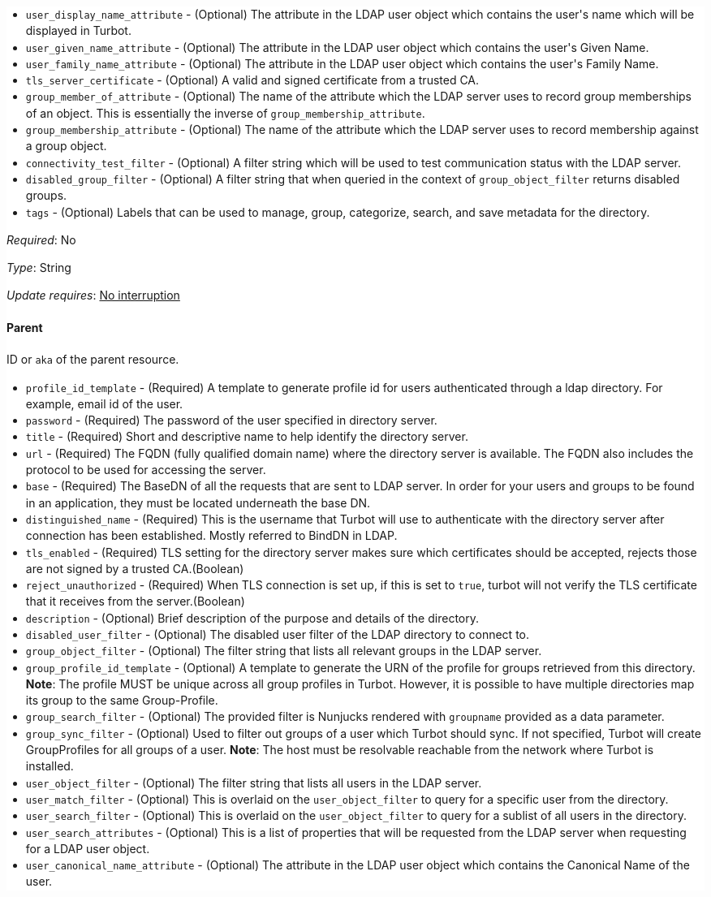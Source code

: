- `user_display_name_attribute` - (Optional) The attribute in the LDAP user object which contains the user's name which will be displayed in Turbot.
- `user_given_name_attribute` - (Optional) The attribute in the LDAP user object which contains the user's Given Name.
- `user_family_name_attribute` - (Optional) The attribute in the LDAP user object which contains the user's Family Name.
- `tls_server_certificate` - (Optional) A valid and signed certificate from a trusted CA.
- `group_member_of_attribute` - (Optional) The name of the attribute which the LDAP server uses to record group memberships of an object. This is essentially the inverse of `group_membership_attribute`.
- `group_membership_attribute` - (Optional) The name of the attribute which the LDAP server uses to record membership against a group object.
- `connectivity_test_filter` - (Optional) A filter string which will be used to test communication status with the LDAP server.
- `disabled_group_filter` - (Optional) A filter string that when queried in the context of `group_object_filter` returns disabled groups.
- `tags` - (Optional) Labels that can be used to manage, group, categorize, search, and save metadata for the directory.

_Required_: No

_Type_: String

_Update requires_: [No interruption](https://docs.aws.amazon.com/AWSCloudFormation/latest/UserGuide/using-cfn-updating-stacks-update-behaviors.html#update-no-interrupt)

#### Parent

ID or `aka` of the parent resource.
- `profile_id_template` - (Required) A template to generate profile id for users authenticated through a ldap directory. For example, email id of the user.
- `password` - (Required) The password of the user specified in directory server.
- `title` - (Required) Short and descriptive name to help identify the directory server.
- `url` - (Required) The FQDN (fully qualified domain name) where the directory server is available. The FQDN also includes the protocol to be used for accessing the server.
- `base` - (Required) The BaseDN of all the requests that are sent to LDAP server. In order for your users and groups to be found in an application, they must be located underneath the base DN.
- `distinguished_name` - (Required) This is the username that Turbot will use to authenticate with the directory server after connection has been established. Mostly referred to BindDN in LDAP.
- `tls_enabled` - (Required) TLS setting for the directory server makes sure which certificates should be accepted, rejects those are not signed by a trusted CA.(Boolean)
- `reject_unauthorized` - (Required) When TLS connection is set up, if this is set to `true`, turbot will not verify the TLS certificate that it receives from the server.(Boolean)
- `description` - (Optional) Brief description of the purpose and details of the directory.
- `disabled_user_filter` - (Optional) The disabled user filter of the LDAP directory to connect to.
- `group_object_filter` - (Optional) The filter string that lists all relevant groups in the LDAP server.
- `group_profile_id_template` - (Optional) A template to generate the URN of the profile for groups retrieved from this directory.
**Note**: The profile MUST be unique across all group profiles in Turbot. However, it is possible to have multiple directories map its group to the same Group-Profile.
- `group_search_filter` - (Optional) The provided filter is Nunjucks rendered with `groupname` provided as a data parameter.
- `group_sync_filter` - (Optional) Used to filter out groups of a user which Turbot should sync. If not specified, Turbot will create GroupProfiles for all groups of a user.
**Note**: The host must be resolvable reachable from the network where Turbot is installed.
- `user_object_filter` - (Optional) The filter string that lists all users in the LDAP server.
- `user_match_filter` - (Optional) This is overlaid on the `user_object_filter` to query for a specific user from the directory.
- `user_search_filter` - (Optional) This is overlaid on the `user_object_filter` to query for a sublist of all users in the directory.
- `user_search_attributes` - (Optional) This is a list of properties that will be requested from the LDAP server when requesting for a LDAP user object.
- `user_canonical_name_attribute` - (Optional) The attribute in the LDAP user object which contains the Canonical Name of the user.